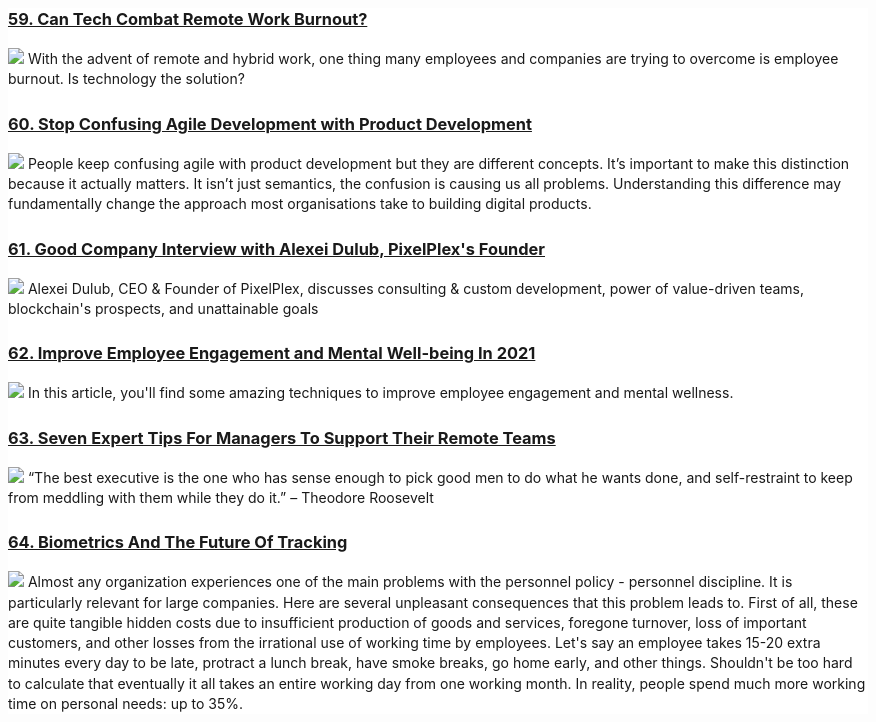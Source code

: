 ### [59. Can Tech Combat Remote Work Burnout?](https://hackernoon.com/can-tech-combat-remote-work-burnout)
![](https://cdn.hackernoon.com/images/4udciSRphodkXaSzpTYDjeyVPZi2-p0a3pch.jpeg)
With the advent of remote and hybrid work, one thing many employees and companies are trying to overcome is employee burnout. Is technology the solution?

### [60. Stop Confusing Agile Development with Product Development](https://hackernoon.com/stop-confusing-agile-development-with-product-development-t85u3yqd)
![](https://cdn.hackernoon.com/images/pu8t3ytg.gif)
People keep confusing agile with product development but they are different concepts. It’s important to make this distinction because it actually matters. It isn’t just semantics, the confusion is causing us all problems. Understanding this difference may fundamentally change the approach most organisations take to building digital products.

### [61. Good Company Interview with Alexei Dulub, PixelPlex's Founder](https://hackernoon.com/good-company-interview-with-alexei-dulub-pixelplexs-founder)
![](https://cdn.hackernoon.com/images/ARCWTrgYpoc531106B2eMedWoT42-tb0371c.jpeg)
Alexei Dulub, CEO & Founder of PixelPlex, discusses consulting & custom development, power of value-driven teams, blockchain's prospects, and unattainable goals

### [62. Improve Employee Engagement and Mental Well-being In 2021](https://hackernoon.com/improve-employee-engagement-and-mental-well-being-in-2021-wa1431ey)
![](https://cdn.hackernoon.com/images/7skvMoTLQPTuwU5MRJrEZ31wECq2-623a31qq.jpeg)
In this article, you'll find some amazing techniques to improve employee engagement and mental wellness.

### [63. Seven Expert Tips For Managers To Support Their Remote Teams](https://hackernoon.com/seven-expert-tips-for-managers-to-support-their-remote-teams-a06c3vpz)
![](https://cdn.hackernoon.com/drafts/dv383yu3.png)
“The best executive is the one who has sense enough to pick good men to do what he wants done, and self-restraint to keep from meddling with them while they do it.” – Theodore Roosevelt 

### [64. Biometrics And The Future Of Tracking](https://hackernoon.com/biometrics-and-the-future-of-tracking-4w2i31yb)
![](https://cdn.hackernoon.com/images/cOQz5YBkj3Xe1lxHP9geLfFICj22-cyn31d7.jpeg)
Almost any organization experiences one of the main problems with the personnel policy - personnel discipline. It is particularly relevant for large companies. Here are several unpleasant consequences that this problem leads to. First of all, these are quite tangible hidden costs due to insufficient production of goods and services, foregone turnover, loss of important customers, and other losses from the irrational use of working time by employees. Let's say an employee takes 15-20 extra minutes every day to be late, protract a lunch break, have smoke breaks, go home early, and other things. Shouldn't be too hard to calculate that eventually it all takes an entire working day from one working month. In reality, people spend much more working time on personal needs: up to 35%. 
